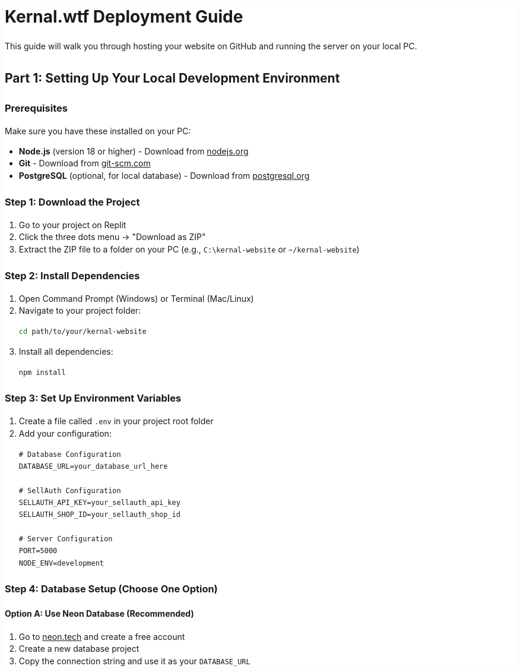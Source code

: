 # Kernal.wtf Deployment Guide

This guide will walk you through hosting your website on GitHub and running the server on your local PC.

## Part 1: Setting Up Your Local Development Environment

### Prerequisites
Make sure you have these installed on your PC:
- **Node.js** (version 18 or higher) - Download from [nodejs.org](https://nodejs.org/)
- **Git** - Download from [git-scm.com](https://git-scm.com/)
- **PostgreSQL** (optional, for local database) - Download from [postgresql.org](https://www.postgresql.org/)

### Step 1: Download the Project
1. Go to your project on Replit
2. Click the three dots menu → "Download as ZIP"
3. Extract the ZIP file to a folder on your PC (e.g., `C:\kernal-website` or `~/kernal-website`)

### Step 2: Install Dependencies
1. Open Command Prompt (Windows) or Terminal (Mac/Linux)
2. Navigate to your project folder:
   ```bash
   cd path/to/your/kernal-website
   ```
3. Install all dependencies:
   ```bash
   npm install
   ```

### Step 3: Set Up Environment Variables
1. Create a file called `.env` in your project root folder
2. Add your configuration:
   ```env
   # Database Configuration
   DATABASE_URL=your_database_url_here
   
   # SellAuth Configuration
   SELLAUTH_API_KEY=your_sellauth_api_key
   SELLAUTH_SHOP_ID=your_sellauth_shop_id
   
   # Server Configuration
   PORT=5000
   NODE_ENV=development
   ```

### Step 4: Database Setup (Choose One Option)

#### Option A: Use Neon Database (Recommended)
1. Go to [neon.tech](https://neon.tech/) and create a free account
2. Create a new database project
3. Copy the connection string and use it as your `DATABASE_URL`
